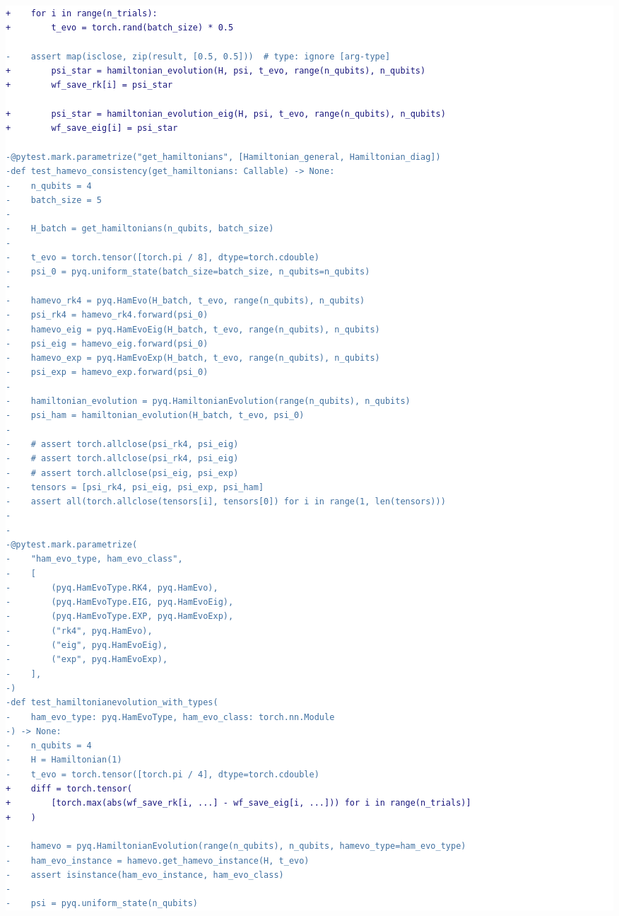 ```diff
+    for i in range(n_trials):
+        t_evo = torch.rand(batch_size) * 0.5
 
-    assert map(isclose, zip(result, [0.5, 0.5]))  # type: ignore [arg-type]
+        psi_star = hamiltonian_evolution(H, psi, t_evo, range(n_qubits), n_qubits)
+        wf_save_rk[i] = psi_star
 
+        psi_star = hamiltonian_evolution_eig(H, psi, t_evo, range(n_qubits), n_qubits)
+        wf_save_eig[i] = psi_star
 
-@pytest.mark.parametrize("get_hamiltonians", [Hamiltonian_general, Hamiltonian_diag])
-def test_hamevo_consistency(get_hamiltonians: Callable) -> None:
-    n_qubits = 4
-    batch_size = 5
-
-    H_batch = get_hamiltonians(n_qubits, batch_size)
-
-    t_evo = torch.tensor([torch.pi / 8], dtype=torch.cdouble)
-    psi_0 = pyq.uniform_state(batch_size=batch_size, n_qubits=n_qubits)
-
-    hamevo_rk4 = pyq.HamEvo(H_batch, t_evo, range(n_qubits), n_qubits)
-    psi_rk4 = hamevo_rk4.forward(psi_0)
-    hamevo_eig = pyq.HamEvoEig(H_batch, t_evo, range(n_qubits), n_qubits)
-    psi_eig = hamevo_eig.forward(psi_0)
-    hamevo_exp = pyq.HamEvoExp(H_batch, t_evo, range(n_qubits), n_qubits)
-    psi_exp = hamevo_exp.forward(psi_0)
-
-    hamiltonian_evolution = pyq.HamiltonianEvolution(range(n_qubits), n_qubits)
-    psi_ham = hamiltonian_evolution(H_batch, t_evo, psi_0)
-
-    # assert torch.allclose(psi_rk4, psi_eig)
-    # assert torch.allclose(psi_rk4, psi_eig)
-    # assert torch.allclose(psi_eig, psi_exp)
-    tensors = [psi_rk4, psi_eig, psi_exp, psi_ham]
-    assert all(torch.allclose(tensors[i], tensors[0]) for i in range(1, len(tensors)))
-
-
-@pytest.mark.parametrize(
-    "ham_evo_type, ham_evo_class",
-    [
-        (pyq.HamEvoType.RK4, pyq.HamEvo),
-        (pyq.HamEvoType.EIG, pyq.HamEvoEig),
-        (pyq.HamEvoType.EXP, pyq.HamEvoExp),
-        ("rk4", pyq.HamEvo),
-        ("eig", pyq.HamEvoEig),
-        ("exp", pyq.HamEvoExp),
-    ],
-)
-def test_hamiltonianevolution_with_types(
-    ham_evo_type: pyq.HamEvoType, ham_evo_class: torch.nn.Module
-) -> None:
-    n_qubits = 4
-    H = Hamiltonian(1)
-    t_evo = torch.tensor([torch.pi / 4], dtype=torch.cdouble)
+    diff = torch.tensor(
+        [torch.max(abs(wf_save_rk[i, ...] - wf_save_eig[i, ...])) for i in range(n_trials)]
+    )
 
-    hamevo = pyq.HamiltonianEvolution(range(n_qubits), n_qubits, hamevo_type=ham_evo_type)
-    ham_evo_instance = hamevo.get_hamevo_instance(H, t_evo)
-    assert isinstance(ham_evo_instance, ham_evo_class)
-
-    psi = pyq.uniform_state(n_qubits)
```